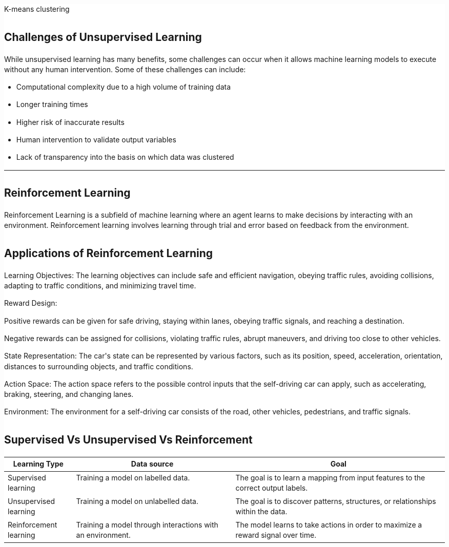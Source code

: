 K-means clustering

## Challenges of Unsupervised Learning

While unsupervised learning has many benefits, some challenges can occur when it allows machine learning models to execute without any human intervention. Some of these challenges can include:

+ Computational complexity due to a high volume of training data

+ Longer training times

+ Higher risk of inaccurate results

+ Human intervention to validate output variables

+ Lack of transparency into the basis on which data was clustered

---

##  Reinforcement Learning

Reinforcement Learning is a subfield of machine learning where an agent learns to make decisions by interacting with an environment. Reinforcement learning involves learning through trial and error based on feedback from the environment.

## Applications of Reinforcement Learning

Learning Objectives: The learning objectives can include safe and efficient navigation, obeying traffic rules, avoiding collisions, adapting to traffic conditions, and minimizing travel time.

Reward Design:

Positive rewards can be given for safe driving, staying within lanes, obeying traffic signals, and reaching a destination.

Negative rewards can be assigned for collisions, violating traffic rules, abrupt maneuvers, and driving too close to other vehicles.

State Representation: The car's state can be represented by various factors, such as its position, speed, acceleration, orientation, distances to surrounding objects, and traffic conditions.

Action Space: The action space refers to the possible control inputs that the self-driving car can apply, such as accelerating, braking, steering, and changing lanes.

Environment: The environment for a self-driving car consists of the road, other vehicles, pedestrians, and traffic signals.

## Supervised Vs Unsupervised Vs Reinforcement

| Learning Type | Data source | Goal |
| --- | --- | --- |
| Supervised learning | Training a model on labelled data. | The goal is to learn a mapping from input features to the correct output labels. |
| Unsupervised learning | Training a model on unlabelled data. | The goal is to discover patterns, structures, or relationships within the data. |
| Reinforcement learning | Training a model through interactions with an environment. | The model learns to take actions in order to maximize a reward signal over time. |